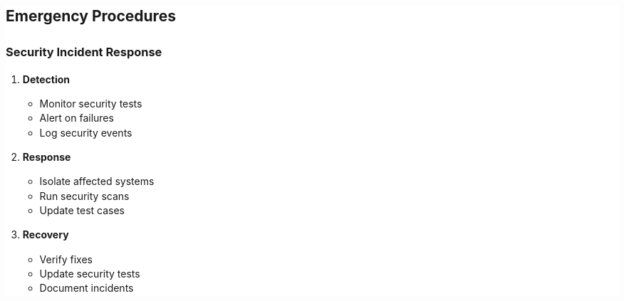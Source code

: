 ## Emergency Procedures

### Security Incident Response
1. **Detection**
   - Monitor security tests
   - Alert on failures
   - Log security events

2. **Response**
   - Isolate affected systems
   - Run security scans
   - Update test cases

3. **Recovery**
   - Verify fixes
   - Update security tests
   - Document incidents
